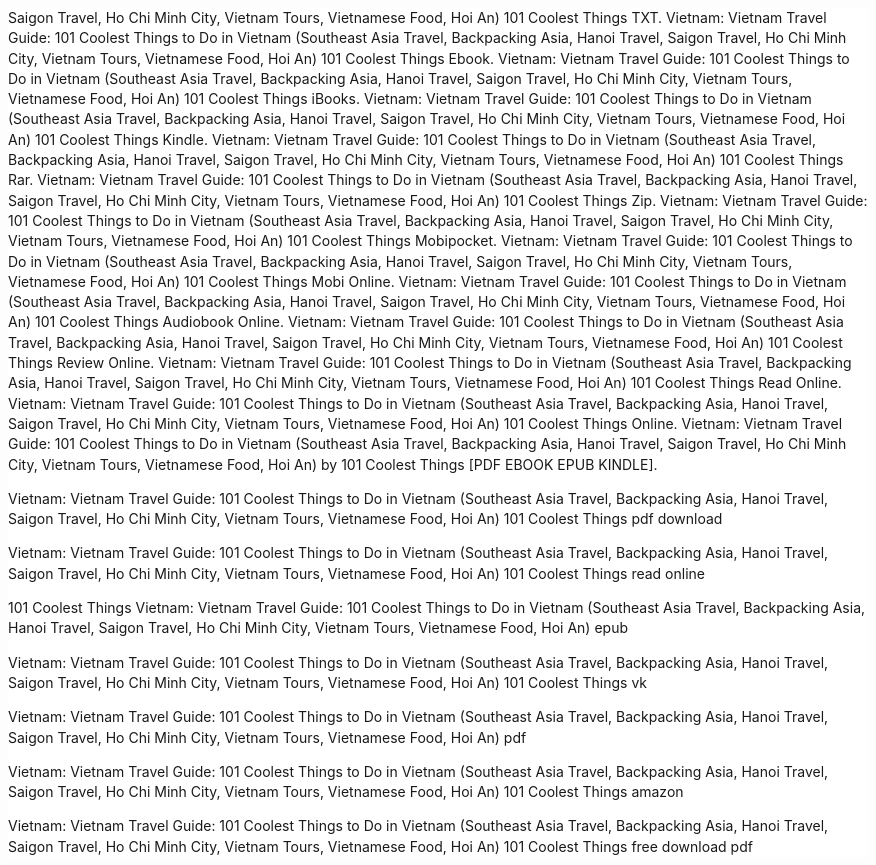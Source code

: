 Saigon Travel, Ho Chi Minh City, Vietnam Tours, Vietnamese Food, Hoi An) 101 Coolest Things TXT. Vietnam: Vietnam Travel Guide: 101 Coolest Things to Do in Vietnam (Southeast Asia Travel, Backpacking Asia, Hanoi Travel, Saigon Travel, Ho Chi Minh City, Vietnam Tours, Vietnamese Food, Hoi An) 101 Coolest Things Ebook. Vietnam: Vietnam Travel Guide: 101 Coolest Things to Do in Vietnam (Southeast Asia Travel, Backpacking Asia, Hanoi Travel, Saigon Travel, Ho Chi Minh City, Vietnam Tours, Vietnamese Food, Hoi An) 101 Coolest Things iBooks. Vietnam: Vietnam Travel Guide: 101 Coolest Things to Do in Vietnam (Southeast Asia Travel, Backpacking Asia, Hanoi Travel, Saigon Travel, Ho Chi Minh City, Vietnam Tours, Vietnamese Food, Hoi An) 101 Coolest Things Kindle. Vietnam: Vietnam Travel Guide: 101 Coolest Things to Do in Vietnam (Southeast Asia Travel, Backpacking Asia, Hanoi Travel, Saigon Travel, Ho Chi Minh City, Vietnam Tours, Vietnamese Food, Hoi An) 101 Coolest Things Rar. Vietnam: Vietnam Travel Guide: 101 Coolest Things to Do in Vietnam (Southeast Asia Travel, Backpacking Asia, Hanoi Travel, Saigon Travel, Ho Chi Minh City, Vietnam Tours, Vietnamese Food, Hoi An) 101 Coolest Things Zip. Vietnam: Vietnam Travel Guide: 101 Coolest Things to Do in Vietnam (Southeast Asia Travel, Backpacking Asia, Hanoi Travel, Saigon Travel, Ho Chi Minh City, Vietnam Tours, Vietnamese Food, Hoi An) 101 Coolest Things Mobipocket. Vietnam: Vietnam Travel Guide: 101 Coolest Things to Do in Vietnam (Southeast Asia Travel, Backpacking Asia, Hanoi Travel, Saigon Travel, Ho Chi Minh City, Vietnam Tours, Vietnamese Food, Hoi An) 101 Coolest Things Mobi Online. Vietnam: Vietnam Travel Guide: 101 Coolest Things to Do in Vietnam (Southeast Asia Travel, Backpacking Asia, Hanoi Travel, Saigon Travel, Ho Chi Minh City, Vietnam Tours, Vietnamese Food, Hoi An) 101 Coolest Things Audiobook Online. Vietnam: Vietnam Travel Guide: 101 Coolest Things to Do in Vietnam (Southeast Asia Travel, Backpacking Asia, Hanoi Travel, Saigon Travel, Ho Chi Minh City, Vietnam Tours, Vietnamese Food, Hoi An) 101 Coolest Things Review Online. Vietnam: Vietnam Travel Guide: 101 Coolest Things to Do in Vietnam (Southeast Asia Travel, Backpacking Asia, Hanoi Travel, Saigon Travel, Ho Chi Minh City, Vietnam Tours, Vietnamese Food, Hoi An) 101 Coolest Things Read Online. Vietnam: Vietnam Travel Guide: 101 Coolest Things to Do in Vietnam (Southeast Asia Travel, Backpacking Asia, Hanoi Travel, Saigon Travel, Ho Chi Minh City, Vietnam Tours, Vietnamese Food, Hoi An) 101 Coolest Things Online. Vietnam: Vietnam Travel Guide: 101 Coolest Things to Do in Vietnam (Southeast Asia Travel, Backpacking Asia, Hanoi Travel, Saigon Travel, Ho Chi Minh City, Vietnam Tours, Vietnamese Food, Hoi An) by 101 Coolest Things [PDF EBOOK EPUB KINDLE].

Vietnam: Vietnam Travel Guide: 101 Coolest Things to Do in Vietnam (Southeast Asia Travel, Backpacking Asia, Hanoi Travel, Saigon Travel, Ho Chi Minh City, Vietnam Tours, Vietnamese Food, Hoi An) 101 Coolest Things pdf download

Vietnam: Vietnam Travel Guide: 101 Coolest Things to Do in Vietnam (Southeast Asia Travel, Backpacking Asia, Hanoi Travel, Saigon Travel, Ho Chi Minh City, Vietnam Tours, Vietnamese Food, Hoi An) 101 Coolest Things read online

101 Coolest Things Vietnam: Vietnam Travel Guide: 101 Coolest Things to Do in Vietnam (Southeast Asia Travel, Backpacking Asia, Hanoi Travel, Saigon Travel, Ho Chi Minh City, Vietnam Tours, Vietnamese Food, Hoi An) epub

Vietnam: Vietnam Travel Guide: 101 Coolest Things to Do in Vietnam (Southeast Asia Travel, Backpacking Asia, Hanoi Travel, Saigon Travel, Ho Chi Minh City, Vietnam Tours, Vietnamese Food, Hoi An) 101 Coolest Things vk

Vietnam: Vietnam Travel Guide: 101 Coolest Things to Do in Vietnam (Southeast Asia Travel, Backpacking Asia, Hanoi Travel, Saigon Travel, Ho Chi Minh City, Vietnam Tours, Vietnamese Food, Hoi An) pdf

Vietnam: Vietnam Travel Guide: 101 Coolest Things to Do in Vietnam (Southeast Asia Travel, Backpacking Asia, Hanoi Travel, Saigon Travel, Ho Chi Minh City, Vietnam Tours, Vietnamese Food, Hoi An) 101 Coolest Things amazon

Vietnam: Vietnam Travel Guide: 101 Coolest Things to Do in Vietnam (Southeast Asia Travel, Backpacking Asia, Hanoi Travel, Saigon Travel, Ho Chi Minh City, Vietnam Tours, Vietnamese Food, Hoi An) 101 Coolest Things free download pdf
